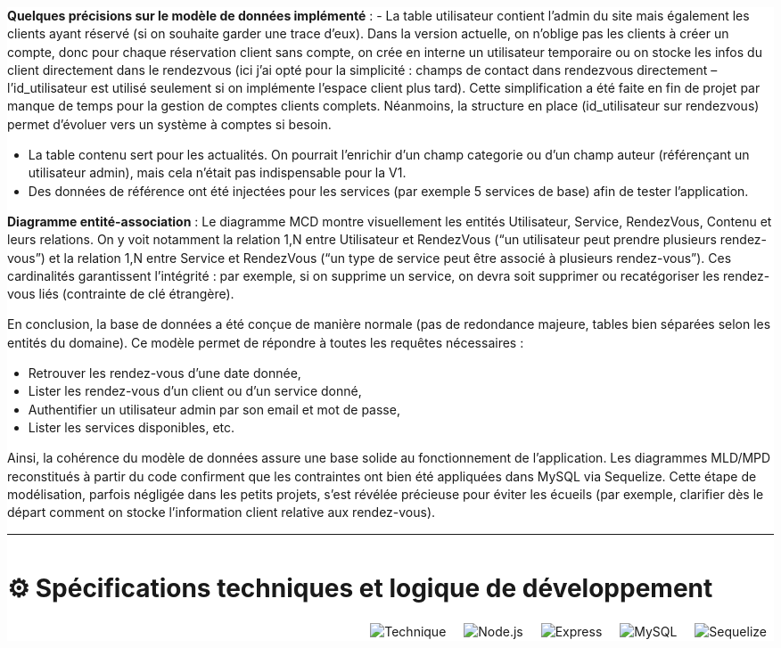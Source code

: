 **Quelques précisions sur le modèle de données implémenté** : - La table utilisateur contient l’admin du site mais également les clients ayant réservé (si on souhaite garder une trace d’eux). Dans la version actuelle, on n’oblige pas les clients à créer un compte, donc pour chaque réservation client sans compte, on crée en interne un utilisateur temporaire ou on stocke les infos du client directement dans le rendezvous (ici j’ai opté pour la simplicité : champs de contact dans rendezvous directement – l’id_utilisateur est utilisé seulement si on implémente l’espace client plus tard). Cette simplification a été faite en fin de projet par manque de temps pour la gestion de comptes clients complets. Néanmoins, la structure en place (id_utilisateur sur rendezvous) permet d’évoluer vers un système à comptes si besoin.

- La table contenu sert pour les actualités. On pourrait l’enrichir d’un champ categorie ou d’un champ auteur (référençant un utilisateur admin), mais cela n’était pas indispensable pour la V1.
- Des données de référence ont été injectées pour les services (par exemple 5 services de base) afin de tester l’application.

**Diagramme entité-association** : Le diagramme MCD montre visuellement les entités Utilisateur, Service, RendezVous, Contenu et leurs relations. On y voit notamment la relation 1,N entre Utilisateur et RendezVous (“un utilisateur peut prendre plusieurs rendez-vous”) et la relation 1,N entre Service et RendezVous (“un type de service peut être associé à plusieurs rendez-vous”). Ces cardinalités garantissent l’intégrité : par exemple, si on supprime un service, on devra soit supprimer ou recatégoriser les rendez-vous liés (contrainte de clé étrangère).

En conclusion, la base de données a été conçue de manière normale (pas de redondance majeure, tables bien séparées selon les entités du domaine). Ce modèle permet de répondre à toutes les requêtes nécessaires :

- Retrouver les rendez-vous d’une date donnée,
- Lister les rendez-vous d’un client ou d’un service donné,
- Authentifier un utilisateur admin par son email et mot de passe,
- Lister les services disponibles, etc.

Ainsi, la cohérence du modèle de données assure une base solide au fonctionnement de l’application. Les diagrammes MLD/MPD reconstitués à partir du code confirment que les contraintes ont bien été appliquées dans MySQL via Sequelize. Cette étape de modélisation, parfois négligée dans les petits projets, s’est révélée précieuse pour éviter les écueils (par exemple, clarifier dès le départ comment on stocke l’information client relative aux rendez-vous).

---

<a id="specifications-techniques-et-logique-de-developpement"></a>

# ⚙️ Spécifications techniques et logique de développement

<div align="right">
  <img src="https://cdn-icons-png.flaticon.com/512/2721/2721296.png" alt="Technique" width="36" style="margin:0 8px;"/>
  <img src="https://nodejs.org/static/images/logo.svg" alt="Node.js" width="32" style="margin:0 8px;"/>
  <img src="https://upload.wikimedia.org/wikipedia/commons/6/64/Expressjs.png" alt="Express" width="32" style="margin:0 8px;"/>
  <img src="https://upload.wikimedia.org/wikipedia/fr/6/62/MySQL.svg" alt="MySQL" width="32" style="margin:0 8px;"/>
  <img src="https://sequelize.org/img/logo.svg" alt="Sequelize" width="32" style="margin:0 8px;"/>
</div>
